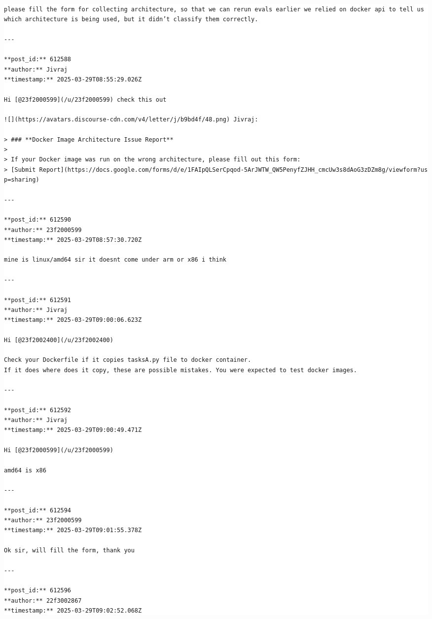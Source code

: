 ~~~~~~~~~~~~~~~
please fill the form for collecting architecture, so that we can rerun evals earlier we relied on docker api to tell us which architecture is being used, but it didn’t classify them correctly.

---

**post_id:** 612588  
**author:** Jivraj  
**timestamp:** 2025-03-29T08:55:29.026Z

Hi [@23f2000599](/u/23f2000599) check this out

![](https://avatars.discourse-cdn.com/v4/letter/j/b9bd4f/48.png) Jivraj:

> ### **Docker Image Architecture Issue Report**
>
> If your Docker image was run on the wrong architecture, please fill out this form:  
> [Submit Report](https://docs.google.com/forms/d/e/1FAIpQLSerCpqod-5ArJWTW_QW5PenyfZJHH_cmcUw3s8dAoG3zDZm8g/viewform?usp=sharing)

---

**post_id:** 612590  
**author:** 23f2000599  
**timestamp:** 2025-03-29T08:57:30.720Z

mine is linux/amd64 sir it doesnt come under arm or x86 i think

---

**post_id:** 612591  
**author:** Jivraj  
**timestamp:** 2025-03-29T09:00:06.623Z

Hi [@23f2002400](/u/23f2002400)

Check your Dockerfile if it copies tasksA.py file to docker container.  
If it does where does it copy, these are possible mistakes. You were expected to test docker images.

---

**post_id:** 612592  
**author:** Jivraj  
**timestamp:** 2025-03-29T09:00:49.471Z

Hi [@23f2000599](/u/23f2000599)

amd64 is x86

---

**post_id:** 612594  
**author:** 23f2000599  
**timestamp:** 2025-03-29T09:01:55.378Z

Ok sir, will fill the form, thank you

---

**post_id:** 612596  
**author:** 22f3002867  
**timestamp:** 2025-03-29T09:02:52.068Z

~~~~~~~~~~~~~~~